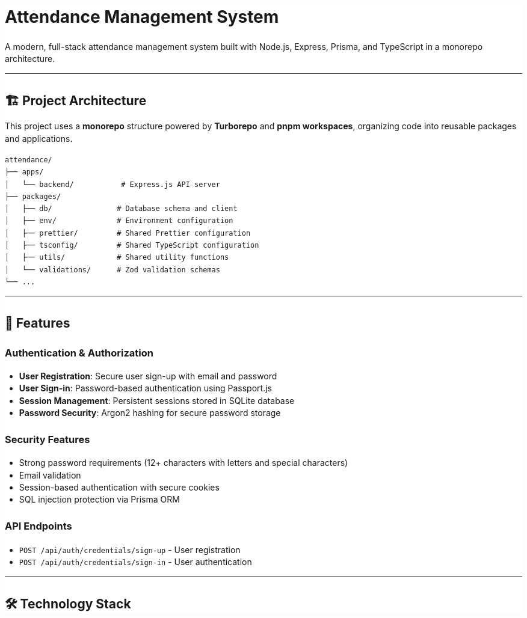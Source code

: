 # Attendance Management System

A modern, full-stack attendance management system built with Node.js, Express, Prisma, and TypeScript in a monorepo architecture.

---

## 🏗️ Project Architecture

This project uses a **monorepo** structure powered by **Turborepo** and **pnpm workspaces**, organizing code into reusable packages and applications.

```
attendance/
├── apps/
│   └── backend/           # Express.js API server
├── packages/
│   ├── db/               # Database schema and client
│   ├── env/              # Environment configuration
│   ├── prettier/         # Shared Prettier configuration
│   ├── tsconfig/         # Shared TypeScript configuration
│   ├── utils/            # Shared utility functions
│   └── validations/      # Zod validation schemas
└── ...
```

---

## 🚀 Features

### Authentication & Authorization

- **User Registration**: Secure user sign-up with email and password
- **User Sign-in**: Password-based authentication using Passport.js
- **Session Management**: Persistent sessions stored in SQLite database
- **Password Security**: Argon2 hashing for secure password storage

### Security Features

- Strong password requirements (12+ characters with letters and special characters)
- Email validation
- Session-based authentication with secure cookies
- SQL injection protection via Prisma ORM

### API Endpoints

- `POST /api/auth/credentials/sign-up` - User registration
- `POST /api/auth/credentials/sign-in` - User authentication

---

## 🛠️ Technology Stack
